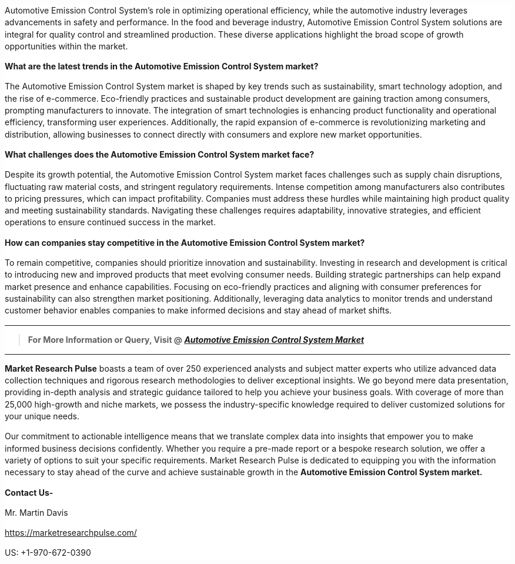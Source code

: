 Automotive Emission Control System&rsquo;s role in optimizing operational efficiency, while the automotive industry leverages advancements in safety and performance. In the food and beverage industry, Automotive Emission Control System solutions are integral for quality control and streamlined production. These diverse applications highlight the broad scope of growth opportunities within the market.</p><p><strong>What are the latest trends in the Automotive Emission Control System market?</strong></p><p>The Automotive Emission Control System market is shaped by key trends such as sustainability, smart technology adoption, and the rise of e-commerce. Eco-friendly practices and sustainable product development are gaining traction among consumers, prompting manufacturers to innovate. The integration of smart technologies is enhancing product functionality and operational efficiency, transforming user experiences. Additionally, the rapid expansion of e-commerce is revolutionizing marketing and distribution, allowing businesses to connect directly with consumers and explore new market opportunities.</p><p><strong>What challenges does the Automotive Emission Control System market face?</strong></p><p>Despite its growth potential, the Automotive Emission Control System market faces challenges such as supply chain disruptions, fluctuating raw material costs, and stringent regulatory requirements. Intense competition among manufacturers also contributes to pricing pressures, which can impact profitability. Companies must address these hurdles while maintaining high product quality and meeting sustainability standards. Navigating these challenges requires adaptability, innovative strategies, and efficient operations to ensure continued success in the market.</p><p><strong>How can companies stay competitive in the Automotive Emission Control System market?</strong></p><p>To remain competitive, companies should prioritize innovation and sustainability. Investing in research and development is critical to introducing new and improved products that meet evolving consumer needs. Building strategic partnerships can help expand market presence and enhance capabilities. Focusing on eco-friendly practices and aligning with consumer preferences for sustainability can also strengthen market positioning. Additionally, leveraging data analytics to monitor trends and understand customer behavior enables companies to make informed decisions and stay ahead of market shifts.</p><hr /><blockquote><p><strong>For More Information or Query, Visit @&nbsp;<em><a href="https://marketresearchpulse.com/report/108625/automotive-emission-control-system-market?utm_source=Linkedin&utm_medium=023">Automotive Emission Control System Market</a></em></strong></p></blockquote><hr /><p><strong>Market Research Pulse</strong> boasts a team of over 250 experienced analysts and subject matter experts who utilize advanced data collection techniques and rigorous research methodologies to deliver exceptional insights. We go beyond mere data presentation, providing in-depth analysis and strategic guidance tailored to help you achieve your business goals. With coverage of more than 25,000 high-growth and niche markets, we possess the industry-specific knowledge required to deliver customized solutions for your unique needs.</p><p>Our commitment to actionable intelligence means that we translate complex data into insights that empower you to make informed business decisions confidently. Whether you require a pre-made report or a bespoke research solution, we offer a variety of options to suit your specific requirements. Market Research Pulse is dedicated to equipping you with the information necessary to stay ahead of the curve and achieve sustainable growth in the <strong>Automotive Emission Control System market.</strong></p><p><strong>Contact Us-</strong></p><p>Mr. Martin Davis</p><p>https://marketresearchpulse.com/</p><p>US: +1-970-672-0390</p>